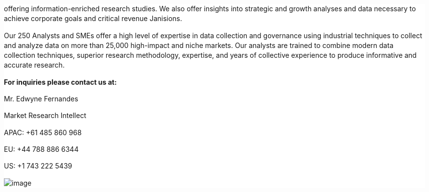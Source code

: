 offering information-enriched research studies.&nbsp;</span>We also offer insights into strategic and growth analyses and data necessary to achieve corporate goals and critical revenue Janisions.</p><p><span class="">Our 250 Analysts and SMEs offer a high level of expertise in data collection and governance using industrial techniques to collect and analyze data on more than 25,000 high-impact and niche markets. Our analysts are trained to combine modern data collection techniques, superior research methodology, expertise, and years of collective experience to produce informative and accurate research.</span></p><p><strong>For inquiries please contact us at:</strong></p><p>Mr. Edwyne Fernandes</p><p>Market Research Intellect</p><p>APAC: +61 485 860 968</p><p>EU: +44 788 886 6344</p><p>US: +1 743 222 5439</p>
![image](https://github.com/user-attachments/assets/7c06576f-6b4d-4241-9a8b-21d9206dc192)
